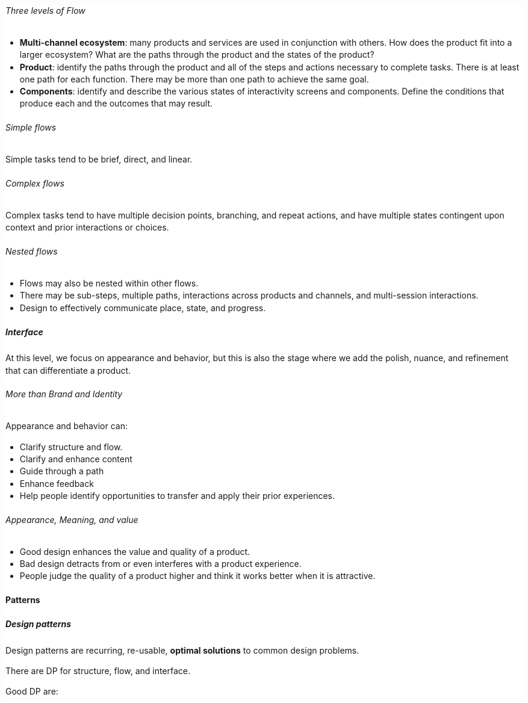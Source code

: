 ###### Three levels of Flow

* **Multi-channel ecosystem**: many products and services are used in conjunction with others. How does the product fit into a larger ecosystem? What are the paths through the product and the states of the product?
* **Product**: identify the paths through the product and all of the steps and actions necessary to complete tasks. There is at least one path for each function. There may be more than one path to achieve the same goal.
* **Components**: identify and describe the various states of interactivity screens and components. Define the conditions that produce each and the outcomes that may result.

###### Simple flows

Simple tasks tend to be brief, direct, and linear.

###### Complex flows

Complex tasks tend to have multiple decision points, branching, and repeat actions, and have multiple states contingent upon context and prior interactions or choices.

###### Nested flows

* Flows may also be nested within other flows.
* There may be sub-steps, multiple paths, interactions across products and channels, and multi-session interactions.
* Design to effectively communicate place, state, and progress.

##### Interface

At this level, we focus on appearance and behavior, but this is also the stage where we add the polish, nuance, and refinement that can differentiate a product.

###### More than Brand and Identity

Appearance and behavior can:

* Clarify structure and flow.
* Clarify and enhance content
* Guide through a path
* Enhance feedback
* Help people identify opportunities to transfer and apply their prior experiences.

###### Appearance, Meaning, and value

* Good design enhances the value and quality of a product.
* Bad design detracts from or even interferes with a product experience.
* People judge the quality of a product higher and think it works better when it is attractive.

#### Patterns

##### Design patterns

Design patterns are recurring, re-usable, **optimal solutions** to common design problems.

There are DP for structure, flow, and interface.

Good DP are:
